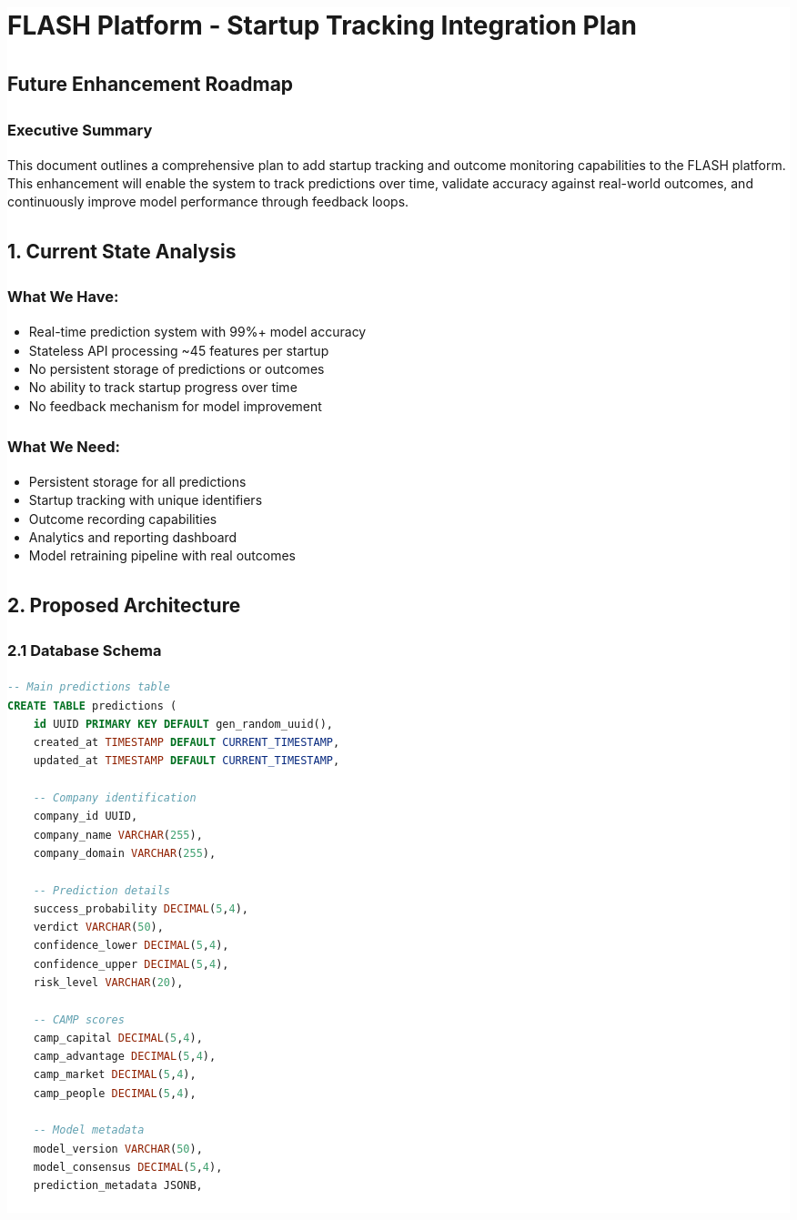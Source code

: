 # FLASH Platform - Startup Tracking Integration Plan
## Future Enhancement Roadmap

### Executive Summary
This document outlines a comprehensive plan to add startup tracking and outcome monitoring capabilities to the FLASH platform. This enhancement will enable the system to track predictions over time, validate accuracy against real-world outcomes, and continuously improve model performance through feedback loops.

## 1. Current State Analysis

### What We Have:
- Real-time prediction system with 99%+ model accuracy
- Stateless API processing ~45 features per startup
- No persistent storage of predictions or outcomes
- No ability to track startup progress over time
- No feedback mechanism for model improvement

### What We Need:
- Persistent storage for all predictions
- Startup tracking with unique identifiers
- Outcome recording capabilities
- Analytics and reporting dashboard
- Model retraining pipeline with real outcomes

## 2. Proposed Architecture

### 2.1 Database Schema

```sql
-- Main predictions table
CREATE TABLE predictions (
    id UUID PRIMARY KEY DEFAULT gen_random_uuid(),
    created_at TIMESTAMP DEFAULT CURRENT_TIMESTAMP,
    updated_at TIMESTAMP DEFAULT CURRENT_TIMESTAMP,
    
    -- Company identification
    company_id UUID,
    company_name VARCHAR(255),
    company_domain VARCHAR(255),
    
    -- Prediction details
    success_probability DECIMAL(5,4),
    verdict VARCHAR(50),
    confidence_lower DECIMAL(5,4),
    confidence_upper DECIMAL(5,4),
    risk_level VARCHAR(20),
    
    -- CAMP scores
    camp_capital DECIMAL(5,4),
    camp_advantage DECIMAL(5,4),
    camp_market DECIMAL(5,4),
    camp_people DECIMAL(5,4),
    
    -- Model metadata
    model_version VARCHAR(50),
    model_consensus DECIMAL(5,4),
    prediction_metadata JSONB,
    
```